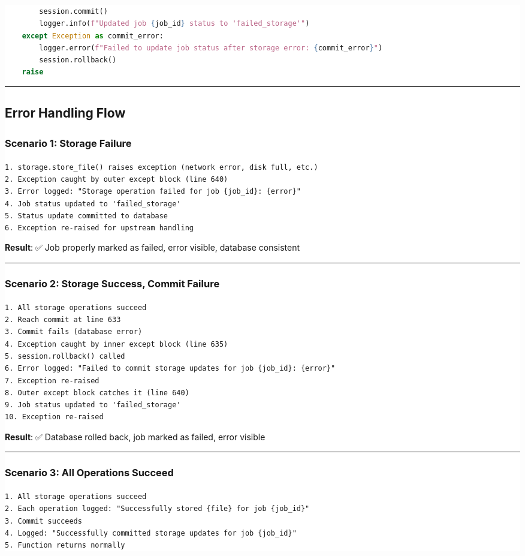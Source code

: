 ```python
        session.commit()
        logger.info(f"Updated job {job_id} status to 'failed_storage'")
    except Exception as commit_error:
        logger.error(f"Failed to update job status after storage error: {commit_error}")
        session.rollback()
    raise
```

---

## Error Handling Flow

### Scenario 1: Storage Failure

```
1. storage.store_file() raises exception (network error, disk full, etc.)
2. Exception caught by outer except block (line 640)
3. Error logged: "Storage operation failed for job {job_id}: {error}"
4. Job status updated to 'failed_storage'
5. Status update committed to database
6. Exception re-raised for upstream handling
```

**Result**: ✅ Job properly marked as failed, error visible, database consistent

---

### Scenario 2: Storage Success, Commit Failure

```
1. All storage operations succeed
2. Reach commit at line 633
3. Commit fails (database error)
4. Exception caught by inner except block (line 635)
5. session.rollback() called
6. Error logged: "Failed to commit storage updates for job {job_id}: {error}"
7. Exception re-raised
8. Outer except block catches it (line 640)
9. Job status updated to 'failed_storage'
10. Exception re-raised
```

**Result**: ✅ Database rolled back, job marked as failed, error visible

---

### Scenario 3: All Operations Succeed

```
1. All storage operations succeed
2. Each operation logged: "Successfully stored {file} for job {job_id}"
3. Commit succeeds
4. Logged: "Successfully committed storage updates for job {job_id}"
5. Function returns normally
```

